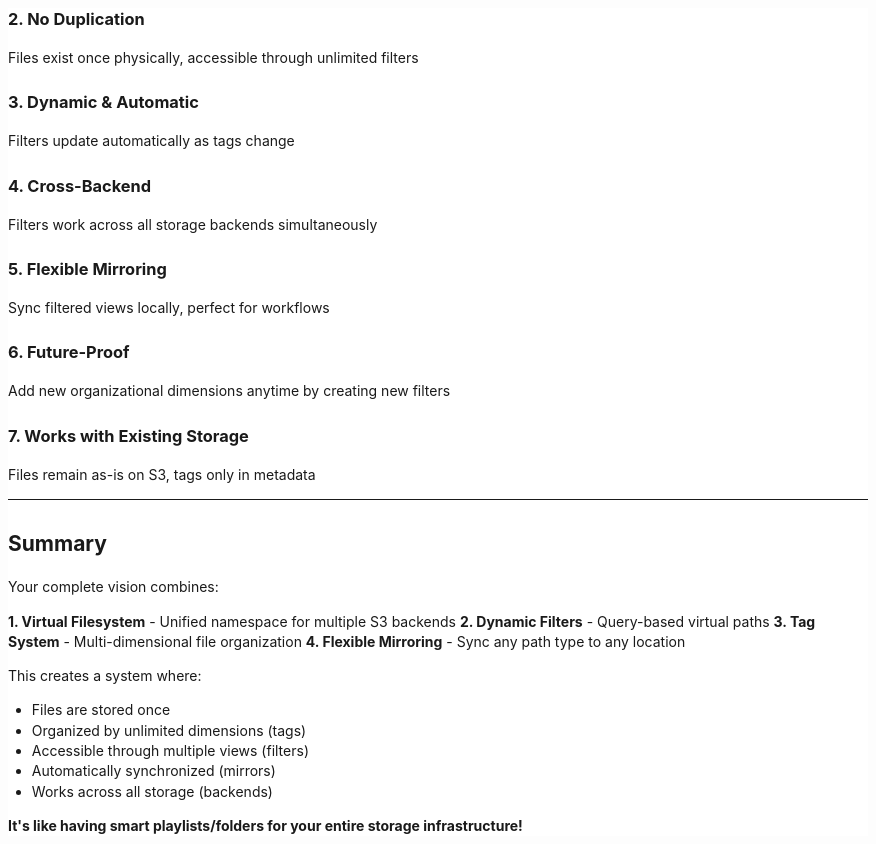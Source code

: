 ### 2. **No Duplication**
Files exist once physically, accessible through unlimited filters

### 3. **Dynamic & Automatic**
Filters update automatically as tags change

### 4. **Cross-Backend**
Filters work across all storage backends simultaneously

### 5. **Flexible Mirroring**
Sync filtered views locally, perfect for workflows

### 6. **Future-Proof**
Add new organizational dimensions anytime by creating new filters

### 7. **Works with Existing Storage**
Files remain as-is on S3, tags only in metadata

---

## Summary

Your complete vision combines:

**1. Virtual Filesystem** - Unified namespace for multiple S3 backends
**2. Dynamic Filters** - Query-based virtual paths
**3. Tag System** - Multi-dimensional file organization
**4. Flexible Mirroring** - Sync any path type to any location

This creates a system where:
- Files are stored once
- Organized by unlimited dimensions (tags)
- Accessible through multiple views (filters)
- Automatically synchronized (mirrors)
- Works across all storage (backends)

**It's like having smart playlists/folders for your entire storage infrastructure!**